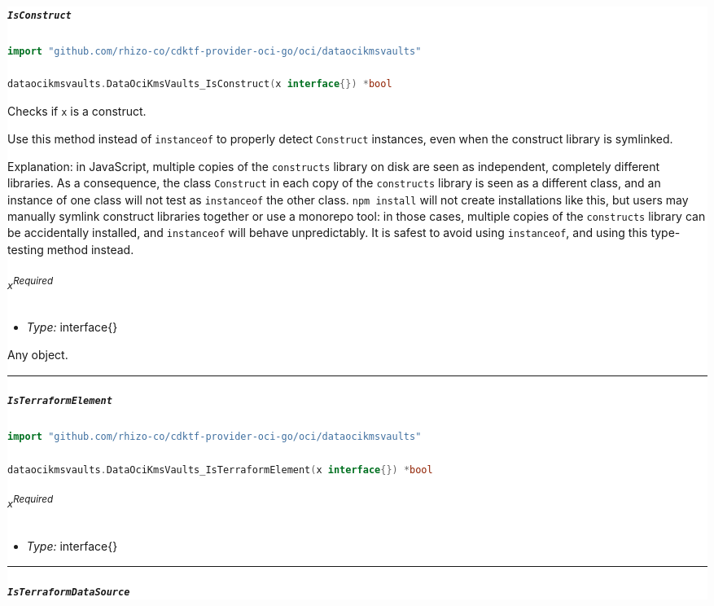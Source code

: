 
##### `IsConstruct` <a name="IsConstruct" id="rhizo-co-terraform-provider-oci.dataOciKmsVaults.DataOciKmsVaults.isConstruct"></a>

```go
import "github.com/rhizo-co/cdktf-provider-oci-go/oci/dataocikmsvaults"

dataocikmsvaults.DataOciKmsVaults_IsConstruct(x interface{}) *bool
```

Checks if `x` is a construct.

Use this method instead of `instanceof` to properly detect `Construct`
instances, even when the construct library is symlinked.

Explanation: in JavaScript, multiple copies of the `constructs` library on
disk are seen as independent, completely different libraries. As a
consequence, the class `Construct` in each copy of the `constructs` library
is seen as a different class, and an instance of one class will not test as
`instanceof` the other class. `npm install` will not create installations
like this, but users may manually symlink construct libraries together or
use a monorepo tool: in those cases, multiple copies of the `constructs`
library can be accidentally installed, and `instanceof` will behave
unpredictably. It is safest to avoid using `instanceof`, and using
this type-testing method instead.

###### `x`<sup>Required</sup> <a name="x" id="rhizo-co-terraform-provider-oci.dataOciKmsVaults.DataOciKmsVaults.isConstruct.parameter.x"></a>

- *Type:* interface{}

Any object.

---

##### `IsTerraformElement` <a name="IsTerraformElement" id="rhizo-co-terraform-provider-oci.dataOciKmsVaults.DataOciKmsVaults.isTerraformElement"></a>

```go
import "github.com/rhizo-co/cdktf-provider-oci-go/oci/dataocikmsvaults"

dataocikmsvaults.DataOciKmsVaults_IsTerraformElement(x interface{}) *bool
```

###### `x`<sup>Required</sup> <a name="x" id="rhizo-co-terraform-provider-oci.dataOciKmsVaults.DataOciKmsVaults.isTerraformElement.parameter.x"></a>

- *Type:* interface{}

---

##### `IsTerraformDataSource` <a name="IsTerraformDataSource" id="rhizo-co-terraform-provider-oci.dataOciKmsVaults.DataOciKmsVaults.isTerraformDataSource"></a>
